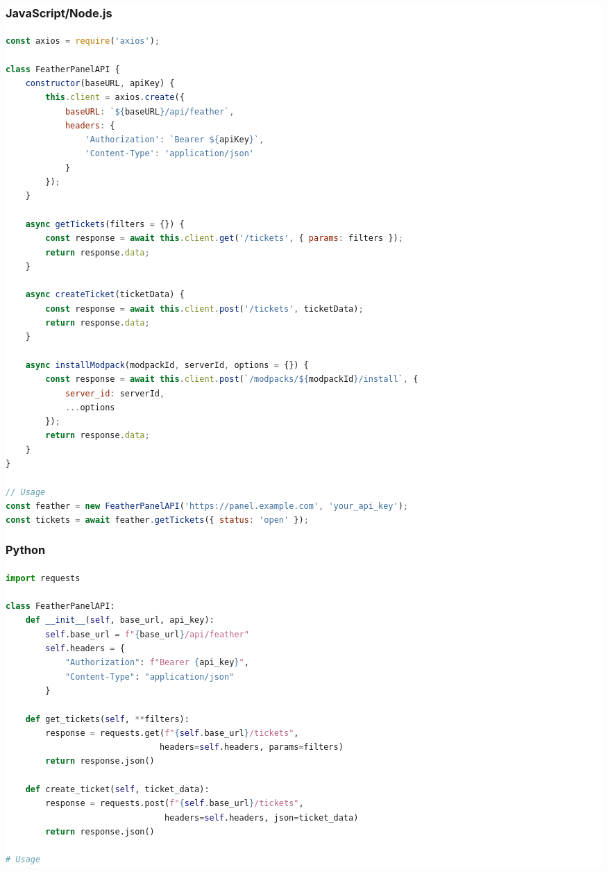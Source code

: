 ### JavaScript/Node.js

```javascript
const axios = require('axios');

class FeatherPanelAPI {
    constructor(baseURL, apiKey) {
        this.client = axios.create({
            baseURL: `${baseURL}/api/feather`,
            headers: {
                'Authorization': `Bearer ${apiKey}`,
                'Content-Type': 'application/json'
            }
        });
    }
    
    async getTickets(filters = {}) {
        const response = await this.client.get('/tickets', { params: filters });
        return response.data;
    }
    
    async createTicket(ticketData) {
        const response = await this.client.post('/tickets', ticketData);
        return response.data;
    }
    
    async installModpack(modpackId, serverId, options = {}) {
        const response = await this.client.post(`/modpacks/${modpackId}/install`, {
            server_id: serverId,
            ...options
        });
        return response.data;
    }
}

// Usage
const feather = new FeatherPanelAPI('https://panel.example.com', 'your_api_key');
const tickets = await feather.getTickets({ status: 'open' });
```

### Python

```python
import requests

class FeatherPanelAPI:
    def __init__(self, base_url, api_key):
        self.base_url = f"{base_url}/api/feather"
        self.headers = {
            "Authorization": f"Bearer {api_key}",
            "Content-Type": "application/json"
        }
    
    def get_tickets(self, **filters):
        response = requests.get(f"{self.base_url}/tickets", 
                               headers=self.headers, params=filters)
        return response.json()
    
    def create_ticket(self, ticket_data):
        response = requests.post(f"{self.base_url}/tickets", 
                                headers=self.headers, json=ticket_data)
        return response.json()

# Usage
```
